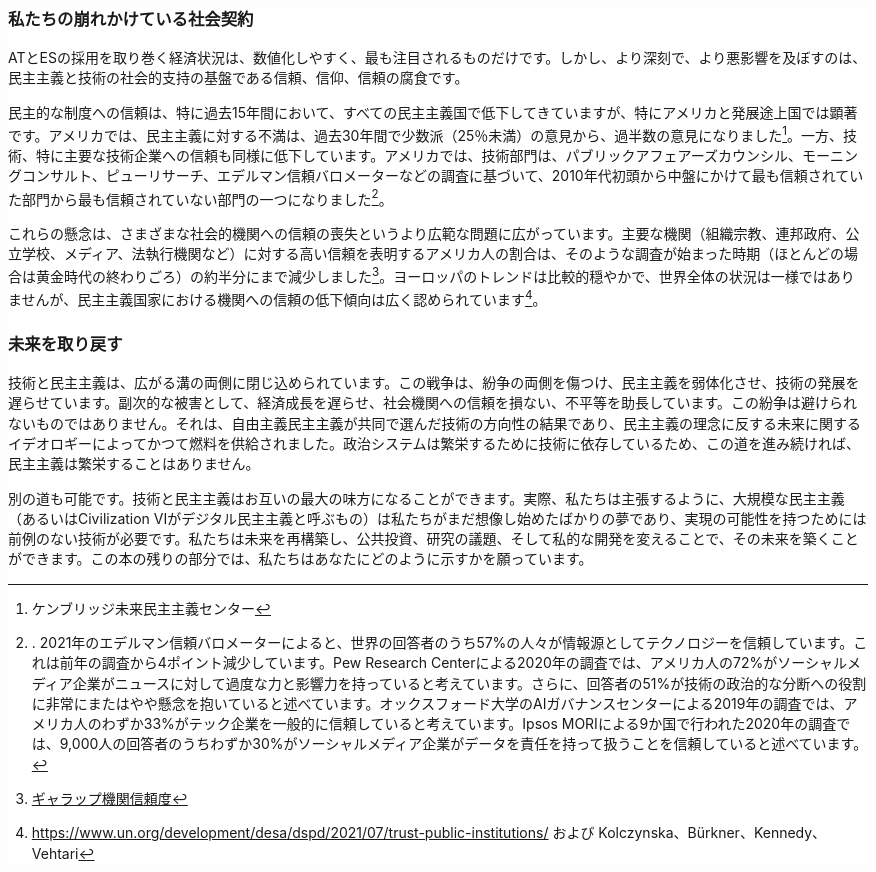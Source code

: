 
### 私たちの崩れかけている社会契約

ATとESの採用を取り巻く経済状況は、数値化しやすく、最も注目されるものだけです。しかし、より深刻で、より悪影響を及ぼすのは、民主主義と技術の社会的支持の基盤である信頼、信仰、信頼の腐食です。

民主的な制度への信頼は、特に過去15年間において、すべての民主主義国で低下してきていますが、特にアメリカと発展途上国では顕著です。アメリカでは、民主主義に対する不満は、過去30年間で少数派（25％未満）の意見から、過半数の意見になりました[^CambridgeDemocracySurvey]。一方、技術、特に主要な技術企業への信頼も同様に低下しています。アメリカでは、技術部門は、パブリックアフェアーズカウンシル、モーニングコンサルト、ピューリサーチ、エデルマン信頼バロメーターなどの調査に基づいて、2010年代初頭から中盤にかけて最も信頼されていた部門から最も信頼されていない部門の一つになりました[^EdelmanTrustBarometer]。


これらの懸念は、さまざまな社会的機関への信頼の喪失というより広範な問題に広がっています。主要な機関（組織宗教、連邦政府、公立学校、メディア、法執行機関など）に対する高い信頼を表明するアメリカ人の割合は、そのような調査が始まった時期（ほとんどの場合は黄金時代の終わりごろ）の約半分にまで減少しました[^GallupInstitutionConfidence]。ヨーロッパのトレンドは比較的穏やかで、世界全体の状況は一様ではありませんが、民主主義国家における機関への信頼の低下傾向は広く認められています[^TrustInPublicInstitutions]。

### 未来を取り戻す

技術と民主主義は、広がる溝の両側に閉じ込められています。この戦争は、紛争の両側を傷つけ、民主主義を弱体化させ、技術の発展を遅らせています。副次的な被害として、経済成長を遅らせ、社会機関への信頼を損ない、不平等を助長しています。この紛争は避けられないものではありません。それは、自由主義民主主義が共同で選んだ技術の方向性の結果であり、民主主義の理念に反する未来に関するイデオロギーによってかつて燃料を供給されました。政治システムは繁栄するために技術に依存しているため、この道を進み続ければ、民主主義は繁栄することはありません。

別の道も可能です。技術と民主主義はお互いの最大の味方になることができます。実際、私たちは主張するように、大規模な民主主義（あるいはCivilization VIがデジタル民主主義と呼ぶもの）は私たちがまだ想像し始めたばかりの夢であり、実現の可能性を持つためには前例のない技術が必要です。私たちは未来を再構築し、公共投資、研究の議題、そして私的な開発を変えることで、その未来を築くことができます。この本の残りの部分では、私たちはあなたにどのように示すかを願っています。


[^NarrowCorridor]: アセモグルとロビンソンによる引用。 "The narrow corridor: How nations struggle for liberty"。D Acemoglu、JA Robinson-2019
[^Tocqueville]: このような関係は、市場で確立される関係とは異なります。市場の関係は、双方向の取引に基づいており、地域の価値と信頼に基づいて価値を単位で示します。
[^OutInTheCountry]: Gray、Out in the Country 2009. O’Day and Heinberg 2021. Allcott et al.、2020.
[^GhostWork]: GrayとSuri、Autorによる引用。"Ghost work: How to stop Silicon Valley from building a new global underclass" ML Gray、S Suri - 2019
[^PolarizationResearch]: Levitsky, S.＆Ziblatt, D.（2018）。How Democracies Die. Crown. Mounk, Y.（2018）。The People vs. Democracy: Why Our Freedom Is in Danger and How to Save It. Harvard University Press. Sunstein, C. R.（2017）。#Republic: Divided. Democracy in the Age of Social Media. Princeton University Press. Jamieson, K. H.＆Capella, J. N.（2008）。Echo Chamber: Rush Limbaugh and the Conservative Media Establishment. Oxford University Press.
[^FinancialInnovation]: シムセク、A.（2021）。金融投機のマクロ経済学。経済学の年次レビュー、13、p.335-69
[^CryptoChallenges]: Chee-Wee TanとShan-Ling Panによる「暗号通貨のダークサイド：課題にどう立ち向かうか」（2019年）、「金融安定理事会による暗号資産市場の監視」（2020年）、「暗号通貨とお金の未来」（2018年）Carlo GolaとAndrea Nodariによるもの、「中央銀行の調査からの洞察による暗号通貨の規制」（2018年）Jon FrostとAdam Aitkenによるもの、「グローバル金融システムと暗号通貨：概要」（2018年）Michael KumhofとClara Vegaによるもの、「暗号通貨：入門」（2019年）C. Eugene SteuerleとCaleb Quakenbushによるもの、「暗号通貨：革新的だが不安定な金融資産」（2019年）Paola LucantoniとNiclas Werthénによるもの、「既存の法的枠組みと提案された法的枠組みの分析による暗号通貨の規制」（2019年）Frank Pasqualeによるもの、「金融安定性、金融政策、支払いシステムへの暗号資産の影響」（2018年）国際通貨基金によるもの、「暗号通貨とブロックチェーン技術の規制の課題」（2019年）Ansgar BelkeとDominik Suppliethによるもの
[^TechnologySocietyImpact]: ハリス、T.（2016）。テクノロジーが人々の心を乗っ取る方法：マジシャンとGoogleのデザイン倫理学者から。[オンライン] ミディアム。利用可能：https://medium.com/@tristanharris/how-technology-hijacks-peoples-minds-from-a-magician-and-google-s-design-ethicist-56d62ef5edf3 [2023年2月21日アクセス]。ハリス、T.（2018）。時間を有効に使う。[オンライン] Time Well Spent。利用可能：https://www.timewellspent.io/ [2023年2月21日アクセス]。シュマヒテンバーガー、D.（2017）。センスメイキングへの戦争、ダニエル・シュマヒテンバーガー「私たちの人間のセンスメイキングを再覚醒する」カンファレンスで。[オンライン] YouTube。利用可能：https://www.youtube.com/watch?v=4fjKdVxPwmM [2023年2月21日アクセス]。シュマヒテンバーガー、D.（2020）。文明の出現。[オンライン] Civilization Emerging。利用可能：https://civilizationemerging.com/ [2023年2月21日アクセス]。
[^SurveillanceCapitalism]: ショシャナ・ズボフ（2019）による「監視資本主義の時代：パワーの新たなフロンティアでの人間の未来の闘い」; キャシー・オニール（2016）による「数学の破壊の武器：ビッグデータが不平等を増大させ、民主主義を脅かす方法」; エヴァンゲロス・シモウディス（2018）による「自動運転の未来におけるビッグデータの機会」; フィリップ・アギオン、マティアス・デワトリポン、ジュリアン・コレフ（2019）による「人工知能と経済成長」; マーティン・フォード（2015）による「ロボットの台頭：技術と仕事のない未来の脅威」; カイ・フー・リー（2018）による「AIスーパーパワー：中国、シリコンバレー、そして新たな世界秩序」; デビッド・ブリン（1998）による「透明な社会：技術が私たちにプライバシーと自由の選択を強いるのか？」; カリ・クラウス（2019）による「デジタルプライバシー、遊び心のあるメディア、そして誤解：プライバシーの重要性」; サフィヤ・ウモジャ・ノーブル（2018）による「抑圧のアルゴリズム：検索エンジンが人種差別を強化する方法」; バージニア・ユーバンクス（2017）による「自動化された不平等：ハイテクツールが貧困者をプロファイリング、監視、罰する方法」
[^AIChallenges]: ジョシュ・サイモンズの「アルゴリズムの抑圧2023」、メレディス・ブルーサードの「人工非知性：コンピュータが世界を誤解する方法」（2018年）、キャシー・オニールの「数学の破壊の武器：ビッグデータが不平等を増大させ、民主主義を脅かす方法」（2016年）、ルハ・ベンジャミンの「テクノロジーの後の人種：新しいジムコードのための廃止主義的ツール」（2019年）、バージニア・ユーバンクスの「不平等の自動化：ハイテクツールが貧困者をプロファイリング、監視、罰する方法」（2018年）、ヴィクター・マーゴリンとシルビア・マーゴリンの編集による「人工の政治：デザインとデザイン研究に関するエッセイ」（2017年）、ジョシュ・サイモンズらによる「アルゴリズムの公正性における批判的人種方法論に向けて」（2021年）、オス・キーズらによる「AIの非植民地化：より倫理的で公正なAIに向けて」（2020年）、ニコール・オーザーとスティーブン・フェルドスタインの「AIと人権の交差点：機会と課題」（2020年）
[^AIandInequality]: ダロン・アセモグルとパスクアル・レストレポによる「機械と人間の競争：技術の成長、要素の分配、雇用への影響」（2018年）；ジョナサン・ハスケルとスティアン・ウェストレイクによる「キャピタリズムなしのキャピタル：無形経済の台頭」（2018年）；ダロン・アセモグルとパスクアル・レストレポによる「機械の台頭：自動化、水平イノベーション、所得格差」（2018年）；アジャイ・アグラワル、ジョシュア・ガンズ、アヴィ・ゴールドファーブによる「人工知能の経済学：アジェンダ」（2018年）；カイ・フー・リーによる「人工知能の影響 - 広範な雇用喪失」（2021年）；デビッド・オーターによる「スキルバイアスの技術変化と上昇する賃金格差：いくつかの問題とパズル」（2014年）
[^MarketPower]: 2017年にJan De LoeckerとJan Eeckhoutによって発表された「The Rise of Market Power and the Macroeconomic Implications」、2019年にDaron Acemogluによって発表された「The Race Between Man and Machine: Implications of Technology for Growth, Factor Shares and Employment」、2020年にJohn Barrios、Yael Hochberg、Hanyi Yiによって発表された「The Cost of Convenience: Ridehailing and Traffic Fatalities」、2020年にDavid Autor、David Dorn、Lawrence F. Katz、Christina Patterson、John Van Reenenによって発表された「Firming Up Inequality」、2019年にGustavo Grullon、Yelena Larkin、Roni Michaelyによって発表された「The Increasing Dominance of Large Firms」、2018年にChad Syversonによって発表された「The Digital Economy, Business Dynamism and Productivity Growth」、2019年にFiona Scott Mortonによって発表された「Industrial Concentration in the Age of Digital Platforms」、2019年にPhilippe Aghion、Antonin Bergeaud、Timo Boppart、Peter Klenow、Huiyu Liによって発表された「The Failure of Free Entry」、2021年にShouyong Shi、Wei Cuiによって発表された「The Capitalist Machine: Computerization, Workers' Power, and the Decline in Labor's Share within U.S. Industries」
「ビッグファイブの時代における競争と市場力」、トーマス・フィリッポン著、アメリカ経済レビュー、2021年。

[^AuthoritarianTech]: AIスーパーパワーズ：中国、シリコンバレー、そして新世界秩序（著者：カイ・フー・リー）；独裁者のジレンマ：中国共産党の生存戦略（著者：ブルース・J・ディクソン）；接続のコスト（著者：ニック・クラウドリーとウリセス・メヒアス）；「人工知能と国家安全保障」（著者：ポール・シャーレ）；「新しいデジタル専制主義：習近平のガバナンスの未来のビジョン」（著者：サマンサ・ホフマン）；「データコロニアリズム：現代の主体との関係を再考するビッグデータ」（著者：ジャック・リンチュアン・チュウ）；「デジタル時代の権力の未来」（著者：テイラー・オーウェンとベン・スコット）；「デジタル抑圧の台頭：技術が権力、政治、抵抗を再構築する方法」（著者：スティーブン・フェルドスタイン）。
[^DemocracyTechHostility]: OpenForumEurope.org Open Tech Communitythe European Commission published a study on the impact of open source software (OSS)EUにおけるデータの厳格な制御への恐れは、数年前に競争とイノベーションの不足、市場のリスクの増加につながりました。今では、OSSへの投資が増えていることが見て取れます。これは、多くの東欧諸国でのイノベーションの進展にも感謝すべきです。国がデジタル技術に投資し、人々や公共部門のつながりを維持し続けることができなければ、将来的には民主的な多元主義を含む大きな損失を引き起こすでしょう。現在、ウクライナとロシアの戦争において、デジタルOSSの重要性が見えてきています。
[^PublicOpinionTech]: https://news.gallup.com/poll/329666/views-big-tech-worsen-public-wants-regulation.aspx ただし、https://ec.europa.eu/commission/presscorner/detail/en/IP_21_4645 も参照してください。また、https://www.pewresearch.org/internet/2022/03/17/ai-and-human-enhancement-americans-openness-is-tempered-by-a-range-of-concerns/ も参照してください。さらに、https://deliverypdf.ssrn.com/delivery.php?ID=378070074070096106120096075093127076009075022081036087078089015067078006091125065007021011006001039100019103096003108083114089116049039081035024111121091071093107025069011095094068091120007107065101126071008081003028090028030076083084111115121117089072&EXT=pdf&INDEX=TRUE も参照してください。
[^TechInvestmentDecline]: 参考文献: "The Innovation Illusion: How So Little is Created by So Many Working So Hard" by Fredrik Erixon and Bjorn Weigel (2016), "The Rise and Fall of American Growth: The U.S. Standard of Living since the Civil War" by Robert J. Gordon (2016)
[^PublicInterestTech]: 例えば、公益を目的としたオープンソースコードであっても、ほとんどは私企業によって投資されていますが、最近では米国政府がcode.govの立ち上げを通じてそのセクターを支援するための努力をしています。
[^AltmanInterview]: Ezra Klein氏とのAltmanのインタビュー....正式な引用が必要です。
[^TechStrategyPRC]: 『中国製2025：中国が話したくない産業計画』（ウシャ・C・V・ヘイリー、ジョージ・T・ヘイリー、2018年）；『中国の経済変革：教訓、影響、そして進むべき道』（陳志武、張春、2021年編）；『中国のイノベーション：グローバルな科学技術システムに挑戦する』（曹聡、2019年編）；『デジタルシルクロード：中国の情報資本主義とその地政学的な意味』（ウィンストン・マ、2020年）；『国家、ビジネス、教育：公私連携の再検討』（アンソニー・ウェルチ、王小兵、2020年編）
[^DigitalDisconnect]: これはまだたくさんの作業が必要ですが、以下はいくつかの参考文献です: ロバート・W・マクチェスニーによる「デジタルディスコネクト：資本主義がインターネットを民主主義に逆らわせる方法」（2013年）、マシュー・ヒンドマンによる「インターネットの罠：デジタル経済が独占を築き、民主主義を弱体化させる方法」（2018年）、アダム・シーガルによる「ハッキングされた世界秩序：国家がデジタル時代に戦い、取引し、操る方法」（2016年）、リチャード・ステンゲルによる「情報戦争：ディスインフォメーションに対するグローバルな戦いをどのように失ったか、そして何ができるか」（2019年）、ティム・ウーによる「アテンションマーチャンツ：私たちの頭の中に入り込むための壮大な争奪戦」（2017年）
[^TechInvestmentPRC]: 「中国の第14次5カ年計画における国家情報化に関する英語と中国語の翻訳は、https://digichina.stanford.edu/work/translation-14th-five-year-plan-for-national-informatization-dec-2021/で入手できます。」
[^SingleRating]: ここに引用します。
[^ScienceFiction]:  "The Future of Another Timeline" by Annalee Newitz (2019); "Walkaway" by Cory Doctorow (2017); "Infomocracy" by Malka Older (2016); "The Power" by Naomi Alderman (2016); "The Three-Body Problem" by Cixin Liu (2008); "The Windup Girl" by Paolo Bacigalupi (2009);"The Diamond Age" by Neal Stephenson (1995); "The Peripheral" by William Gibson (2014); "Snow Crash" by Neal Stephenson (1992)
[^STS]: ジャック・エリュール（1964年）の「テクノロジカル・ソサエティ」、ドナルド・A・マッケンジーとジュディ・ワイクマン（2018年）の「テクノロジーの社会的形成」、アンドリュー・ピッカリング（2010年）の「サイバネティック・ブレイン：もう一つの未来のスケッチ」、ウィーブ・E・バイカー、トーマス・P・ヒューズ、トレバー・ピンチ（2012年）の「技術システムの社会的構築：技術の社会学と歴史の新たな方向性」、スティーブ・フラー（2006年）の「科学技術研究の哲学」、ルイス・マンフォード（2010年）の「技術と文明」
[^PowerProgress]: パワーと進歩：技術と繁栄に関する私たちの千年の闘い
[^GartnerReport]: 調査およびアドバイザリー企業ガートナーによるレポートによると、2021年におけるAIへの世界政府の支出は前年比22.4%増の370億ドルに達すると予想されています。中国はAIへの投資で世界をリードしており、中国企業は2017年に250億ドルをAIに投資し、米国の97億ドルと比較しています。2021年には、米国上院が半導体研究開発に520億ドルを含む2500億ドルの法案を可決し、国のAI能力を向上させることが期待されています。さらに、同じ年に、欧州連合はデジタルディケード計画の一環として、人工知能、サイバーセキュリティ、スーパーコンピューターへの83億ドルの投資を発表しました。2021年には、日本銀行が中央銀行デジタル通貨（CBDC）の実験を開始し、中国の中央銀行が複数の都市でデジタル人民元の試験プログラムを開始しました。
[^LickliderReflection]: リックライダー、「コンピュータと政府」
[^AcemogluRestrepoStudy]: Acemoglu and Restrepo, 2019年、経済学の展望誌。これらの研究において、正確な黄金時代-デジタル停滞の区切りは異なりますが、常に1970年代または1980年代のどこかにあります。
[^PosnerWeylBook]: ポズナーとウェイル、ラディカル・マーケット
[^PhilipponBook]: トーマス・フィリッポン（2019）による「The Great Reversal: How America Gave Up on Free Markets」、テッパーとハーンによる「The Myth of Capitalism: Monopolies and the death of Competition」。
[^CambridgeDemocracySurvey]: ケンブリッジ未来民主主義センター
[^EdelmanTrustBarometer]: . 2021年のエデルマン信頼バロメーターによると、世界の回答者のうち57%の人々が情報源としてテクノロジーを信頼しています。これは前年の調査から4ポイント減少しています。Pew Research Centerによる2020年の調査では、アメリカ人の72%がソーシャルメディア企業がニュースに対して過度な力と影響力を持っていると考えています。さらに、回答者の51%が技術の政治的な分断への役割に非常にまたはやや懸念を抱いていると述べています。オックスフォード大学のAIガバナンスセンターによる2019年の調査では、アメリカ人のわずか33%がテック企業を一般的に信頼していると考えています。Ipsos MORIによる9か国で行われた2020年の調査では、9,000人の回答者のうちわずか30%がソーシャルメディア企業がデータを責任を持って扱うことを信頼していると述べています。
[^GallupInstitutionConfidence]: [ギャラップ機関信頼度](https://news.gallup.com/poll/1597/confidence-institutions.aspx)
[^TrustInPublicInstitutions]: https://www.un.org/development/desa/dspd/2021/07/trust-public-institutions/ および Kolczynska、Bürkner、Kennedy、Vehtari
[^RussianDigitalControl]: ロイター、「フェイスコントロール：ロシアの警察がデジタル技術を使って抗議者に対抗」、https://www.reuters.com/article/us-russia-politics-navalny-tech-idUSKBN2AB1U2 参照。また、https://www.rferl.org/a/russia-dissent-cctv-detentions-days-later-strategy/31227889.html を参照してください。
[^RussianDraftEvaders]: ヒューマン・ライツ・ウォッチ、「ロシアは顔認識技術を使って徴兵逃れ者を追い詰める」と報告、https://www.hrw.org/news/2022/10/26/russia-uses-facial-recognition-hunt-down-draft-evaders